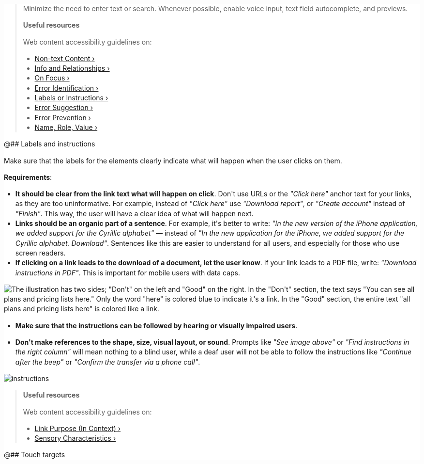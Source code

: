 > Minimize the need to enter text or search. Whenever possible, enable voice input, text field autocomplete, and previews.
>
> **Useful resources**
>
> Web content accessibility guidelines on:
>
> - [Non-text Content ›](https://www.w3.org/TR/WCAG21/#non-text-content)
> - [Info and Relationships ›](https://www.w3.org/TR/WCAG21/#info-and-relationships)
> - [On Focus ›](https://www.w3.org/TR/WCAG21/#on-focus)
> - [Error Identification ›](https://www.w3.org/TR/WCAG21/#error-identification)
> - [Labels or Instructions ›](https://www.w3.org/TR/WCAG21/#labels-or-instructions)
> - [Error Suggestion ›](https://www.w3.org/TR/WCAG21/#error-suggestion)
> - [Error Prevention ›](https://www.w3.org/TR/WCAG21/#error-prevention-legal-financial-data)
> - [Name, Role, Value ›](https://www.w3.org/TR/WCAG21/#name-role-value)

@## Labels and instructions

Make sure that the labels for the elements clearly indicate what will happen when the user clicks on them.

**Requirements**:

- **It should be clear from the link text what will happen on click**. Don't use URLs or the _"Click here"_ anchor text for your links, as they are too uninformative. For example, instead of _"Click here"_ use _"Download report"_, or _"Create account"_ instead of _"Finish"_. This way, the user will have a clear idea of what will happen next.
- **Links should be an organic part of a sentence**. For example, it's better to write: _"In the new version of the iPhone application, we added support for the Cyrillic alphabet"_ — instead of _"In the new application for the iPhone, we added support for the Cyrillic alphabet. Download"_. Sentences like this are easier to understand for all users, and especially for those who use screen readers.
- **If clicking on a link leads to the download of a document, let the user know**. If your link leads to a PDF file, write: _"Download instructions in PDF"_. This is important for mobile users with data caps.

![The illustration has two sides; "Don't" on the left and "Good" on the right. In the "Don't" section, the text says "You can see all plans and pricing lists here." Only the word "here" is colored blue to indicate it's a link. In the "Good" section, the entire text "all plans and pricing lists here" is colored like a link.](/core-principles/a11y/static/labels.png)

- **Make sure that the instructions can be followed by hearing or visually impaired users**.

- **Don't make references to the shape, size, visual layout, or sound**. Prompts like _"See image above"_ or _"Find instructions in the right column"_ will mean nothing to a blind user, while a deaf user will not be able to follow the instructions like _"Continue after the beep"_ or _"Confirm the transfer via a phone call"_.

![instructions](/core-principles/a11y/static/instructions.png)

> **Useful resources**
>
> Web content accessibility guidelines on:
>
> - [Link Purpose (In Context) ›](https://www.w3.org/TR/WCAG21/#link-purpose-in-context)
> - [Sensory Characteristics ›](https://www.w3.org/TR/WCAG21/#sensory-characteristics)

@## Touch targets
